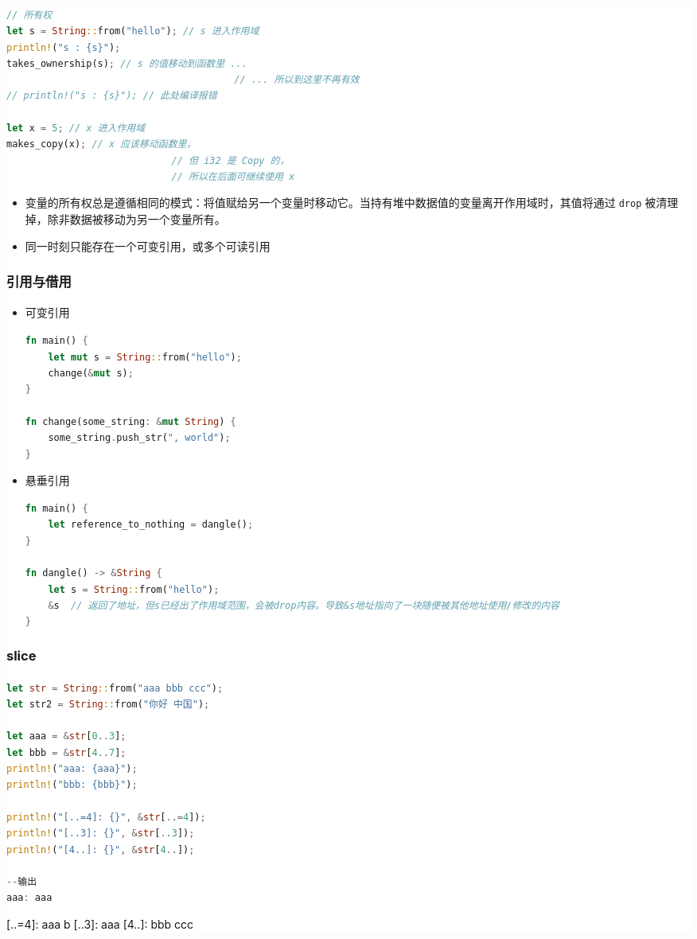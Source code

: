 ```rust
// 所有权
let s = String::from("hello"); // s 进入作用域
println!("s : {s}");
takes_ownership(s); // s 的值移动到函数里 ...
										// ... 所以到这里不再有效
// println!("s : {s}"); // 此处编译报错

let x = 5; // x 进入作用域
makes_copy(x); // x 应该移动函数里，
							 // 但 i32 是 Copy 的，
							 // 所以在后面可继续使用 x
```



* 变量的所有权总是遵循相同的模式：将值赋给另一个变量时移动它。当持有堆中数据值的变量离开作用域时，其值将通过 `drop` 被清理掉，除非数据被移动为另一个变量所有。

* 同一时刻只能存在一个可变引用，或多个可读引用 



### 引用与借用

* 可变引用

  ```rust
  fn main() {
      let mut s = String::from("hello");
      change(&mut s);
  }
  
  fn change(some_string: &mut String) {
      some_string.push_str(", world");
  }
  ```

* 悬垂引用

  ```rust
  fn main() {
      let reference_to_nothing = dangle();
  }
  
  fn dangle() -> &String {
      let s = String::from("hello");
      &s  // 返回了地址，但s已经出了作用域范围，会被drop内容。导致&s地址指向了一块随便被其他地址使用/修改的内容
  }
  ```

  



### slice

```rust
let str = String::from("aaa bbb ccc");
let str2 = String::from("你好 中国");

let aaa = &str[0..3];
let bbb = &str[4..7];
println!("aaa: {aaa}");
println!("bbb: {bbb}");

println!("[..=4]: {}", &str[..=4]);
println!("[..3]: {}", &str[..3]);
println!("[4..]: {}", &str[4..]);

--输出
aaa: aaa
```

[..=4]: aaa b
[..3]: aaa
[4..]: bbb ccc